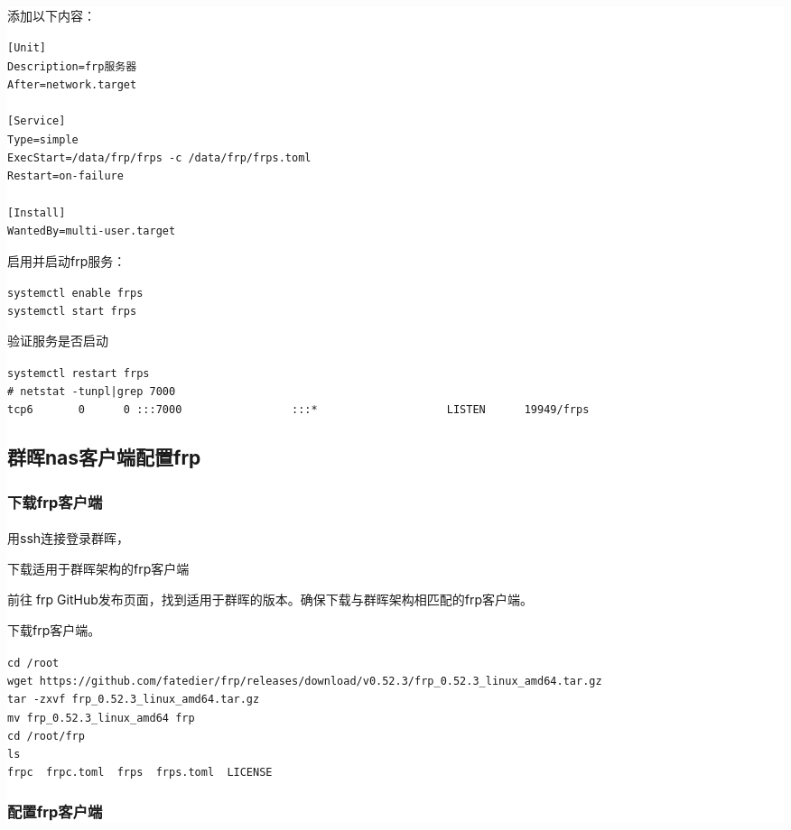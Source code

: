 添加以下内容：

```
[Unit]
Description=frp服务器
After=network.target

[Service]
Type=simple
ExecStart=/data/frp/frps -c /data/frp/frps.toml
Restart=on-failure

[Install]
WantedBy=multi-user.target
```

启用并启动frp服务：

```
systemctl enable frps
systemctl start frps
```

验证服务是否启动

```
systemctl restart frps
# netstat -tunpl|grep 7000
tcp6       0      0 :::7000                 :::*                    LISTEN      19949/frps   
```



## 群晖nas客户端配置frp

### 下载frp客户端

用ssh连接登录群晖，

下载适用于群晖架构的frp客户端

前往 frp GitHub发布页面，找到适用于群晖的版本。确保下载与群晖架构相匹配的frp客户端。

下载frp客户端。

```
cd /root
wget https://github.com/fatedier/frp/releases/download/v0.52.3/frp_0.52.3_linux_amd64.tar.gz
tar -zxvf frp_0.52.3_linux_amd64.tar.gz 
mv frp_0.52.3_linux_amd64 frp
cd /root/frp
ls
frpc  frpc.toml  frps  frps.toml  LICENSE
```



### 配置frp客户端
